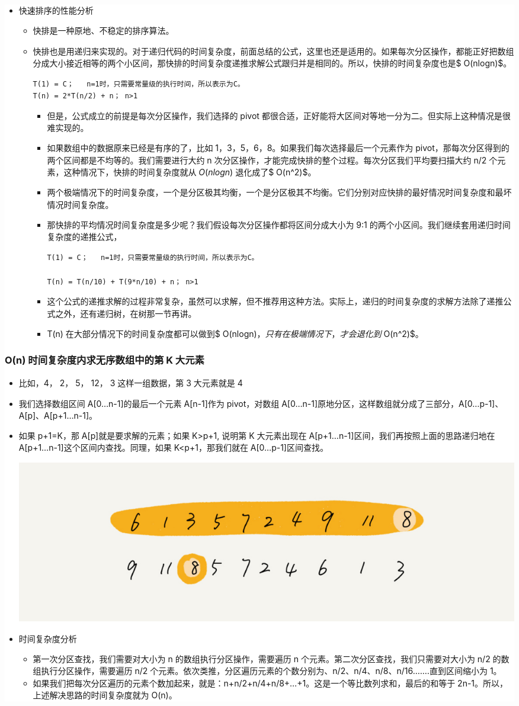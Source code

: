 + 快速排序的性能分析

  + 快排是一种原地、不稳定的排序算法。

  + 快排也是用递归来实现的。对于递归代码的时间复杂度，前面总结的公式，这里也还是适用的。如果每次分区操作，都能正好把数组分成大小接近相等的两个小区间，那快排的时间复杂度递推求解公式跟归并是相同的。所以，快排的时间复杂度也是$ O(nlogn)$。

    ```
    T(1) = C；   n=1时，只需要常量级的执行时间，所以表示为C。
    T(n) = 2*T(n/2) + n； n>1
    ```

    + 但是，公式成立的前提是每次分区操作，我们选择的 pivot 都很合适，正好能将大区间对等地一分为二。但实际上这种情况是很难实现的。

    + 如果数组中的数据原来已经是有序的了，比如 1，3，5，6，8。如果我们每次选择最后一个元素作为 pivot，那每次分区得到的两个区间都是不均等的。我们需要进行大约 n 次分区操作，才能完成快排的整个过程。每次分区我们平均要扫描大约 n/2 个元素，这种情况下，快排的时间复杂度就从 $O(nlogn)$ 退化成了$ O(n^2)$。

    + 两个极端情况下的时间复杂度，一个是分区极其均衡，一个是分区极其不均衡。它们分别对应快排的最好情况时间复杂度和最坏情况时间复杂度。

    + 那快排的平均情况时间复杂度是多少呢？我们假设每次分区操作都将区间分成大小为 9:1 的两个小区间。我们继续套用递归时间复杂度的递推公式，

      ```
      T(1) = C；   n=1时，只需要常量级的执行时间，所以表示为C。
      
      T(n) = T(n/10) + T(9*n/10) + n； n>1
      ```

    + 这个公式的递推求解的过程非常复杂，虽然可以求解，但不推荐用这种方法。实际上，递归的时间复杂度的求解方法除了递推公式之外，还有递归树，在树那一节再讲。

    + T(n) 在大部分情况下的时间复杂度都可以做到$ O(nlogn)$，只有在极端情况下，才会退化到$ O(n^2)$。

      

### O(n) 时间复杂度内求无序数组中的第 K 大元素

+ 比如，4， 2， 5， 12， 3 这样一组数据，第 3 大元素就是 4

+ 我们选择数组区间 A[0…n-1]的最后一个元素 A[n-1]作为 pivot，对数组 A[0…n-1]原地分区，这样数组就分成了三部分，A[0…p-1]、A[p]、A[p+1…n-1]。

+ 如果 p+1=K，那 A[p]就是要求解的元素；如果 K>p+1, 说明第 K 大元素出现在 A[p+1…n-1]区间，我们再按照上面的思路递归地在 A[p+1…n-1]这个区间内查找。同理，如果 K<p+1，那我们就在 A[0…p-1]区间查找。

  ![](19.jpg)

+ 时间复杂度分析
  + 第一次分区查找，我们需要对大小为 n 的数组执行分区操作，需要遍历 n 个元素。第二次分区查找，我们只需要对大小为 n/2 的数组执行分区操作，需要遍历 n/2 个元素。依次类推，分区遍历元素的个数分别为、n/2、n/4、n/8、n/16.……直到区间缩小为 1。
  + 如果我们把每次分区遍历的元素个数加起来，就是：n+n/2+n/4+n/8+…+1。这是一个等比数列求和，最后的和等于 2n-1。所以，上述解决思路的时间复杂度就为 O(n)。